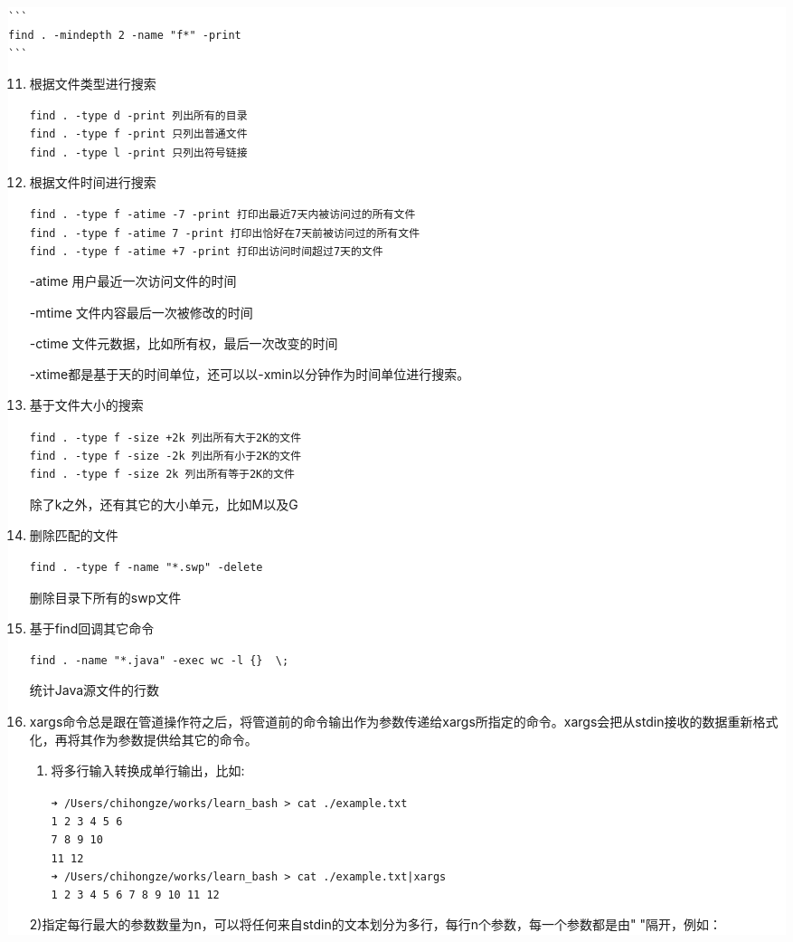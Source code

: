 	```
	find . -mindepth 2 -name "f*" -print
	```
	
11. 根据文件类型进行搜索

	```
	find . -type d -print 列出所有的目录
	find . -type f -print 只列出普通文件
	find . -type l -print 只列出符号链接
	```
	
12. 根据文件时间进行搜索

	```
	find . -type f -atime -7 -print 打印出最近7天内被访问过的所有文件
	find . -type f -atime 7 -print 打印出恰好在7天前被访问过的所有文件
	find . -type f -atime +7 -print 打印出访问时间超过7天的文件
	```
	
	-atime 用户最近一次访问文件的时间
	
	-mtime 文件内容最后一次被修改的时间
	
	-ctime 文件元数据，比如所有权，最后一次改变的时间
	
	-xtime都是基于天的时间单位，还可以以-xmin以分钟作为时间单位进行搜索。
	
13. 基于文件大小的搜索

	```
	find . -type f -size +2k 列出所有大于2K的文件
	find . -type f -size -2k 列出所有小于2K的文件
	find . -type f -size 2k 列出所有等于2K的文件
	```
	
	除了k之外，还有其它的大小单元，比如M以及G
	
14. 删除匹配的文件

	```
	find . -type f -name "*.swp" -delete
	```
	
	删除目录下所有的swp文件
	
15. 基于find回调其它命令

	```
	find . -name "*.java" -exec wc -l {}  \;
	```
	
	统计Java源文件的行数
	
16. xargs命令总是跟在管道操作符之后，将管道前的命令输出作为参数传递给xargs所指定的命令。xargs会把从stdin接收的数据重新格式化，再将其作为参数提供给其它的命令。
	1) 将多行输入转换成单行输出，比如:
	
		```
		➜ /Users/chihongze/works/learn_bash > cat ./example.txt 
		1 2 3 4 5 6
		7 8 9 10
		11 12
		➜ /Users/chihongze/works/learn_bash > cat ./example.txt|xargs
		1 2 3 4 5 6 7 8 9 10 11 12
		```
	2)指定每行最大的参数数量为n，可以将任何来自stdin的文本划分为多行，每行n个参数，每一个参数都是由" "隔开，例如：
	